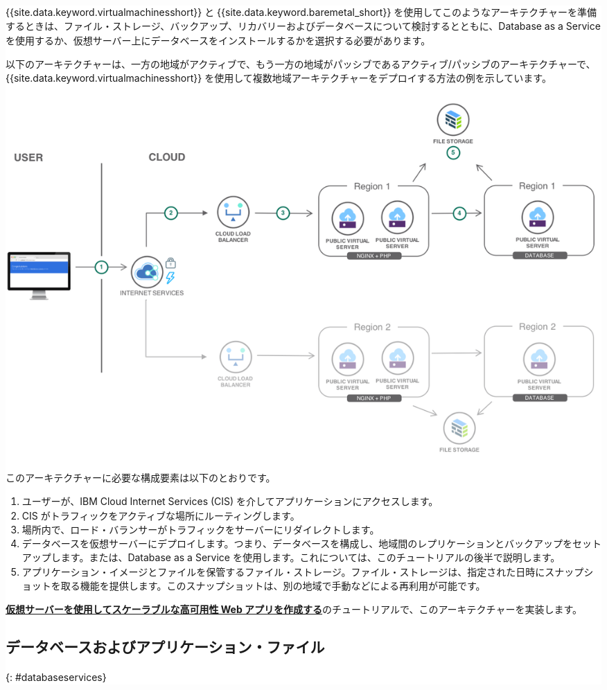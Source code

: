 {{site.data.keyword.virtualmachinesshort}} と {{site.data.keyword.baremetal_short}} を使用してこのようなアーキテクチャーを準備するときは、ファイル・ストレージ、バックアップ、リカバリーおよびデータベースについて検討するとともに、Database as a Service を使用するか、仮想サーバー上にデータベースをインストールするかを選択する必要があります。 

以下のアーキテクチャーは、一方の地域がアクティブで、もう一方の地域がパッシブであるアクティブ/パッシブのアーキテクチャーで、{{site.data.keyword.virtualmachinesshort}} を使用して複数地域アーキテクチャーをデプロイする方法の例を示しています。 

![VM アーキテクチャー](images/solution39/vm-Architecture2.png)

このアーキテクチャーに必要な構成要素は以下のとおりです。 

1. ユーザーが、IBM Cloud Internet Services (CIS) を介してアプリケーションにアクセスします。
2. CIS がトラフィックをアクティブな場所にルーティングします。
3. 場所内で、ロード・バランサーがトラフィックをサーバーにリダイレクトします。
4. データベースを仮想サーバーにデプロイします。つまり、データベースを構成し、地域間のレプリケーションとバックアップをセットアップします。または、Database as a Service を使用します。これについては、このチュートリアルの後半で説明します。
5. アプリケーション・イメージとファイルを保管するファイル・ストレージ。ファイル・ストレージは、指定された日時にスナップショットを取る機能を提供します。このスナップショットは、別の地域で手動などによる再利用が可能です。 

[**仮想サーバーを使用してスケーラブルな高可用性 Web アプリを作成する**](https://{DomainName}/docs/tutorials?topic=solution-tutorials-highly-available-and-scalable-web-application#highly-available-and-scalable-web-application)のチュートリアルで、このアーキテクチャーを実装します。

## データベースおよびアプリケーション・ファイル
{: #databaseservices}
